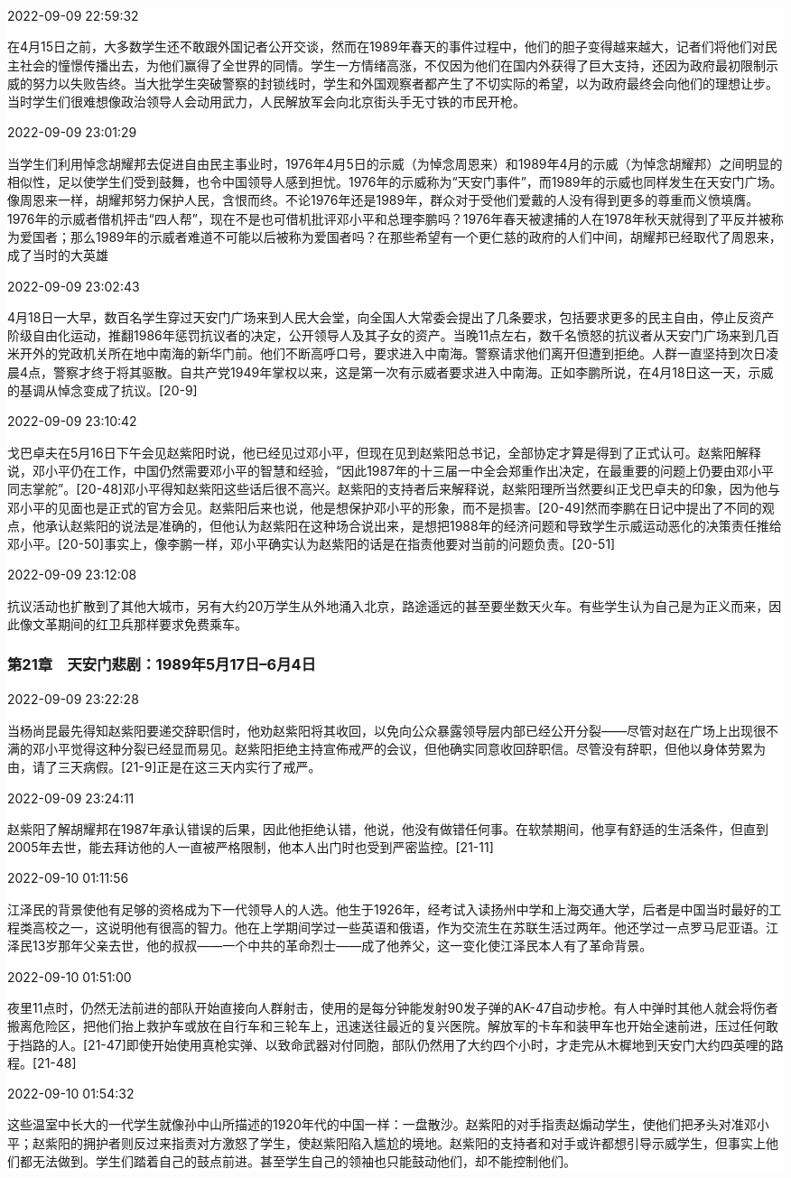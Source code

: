 2022-09-09 22:59:32

在4月15日之前，大多数学生还不敢跟外国记者公开交谈，然而在1989年春天的事件过程中，他们的胆子变得越来越大，记者们将他们对民主社会的憧憬传播出去，为他们赢得了全世界的同情。学生一方情绪高涨，不仅因为他们在国内外获得了巨大支持，还因为政府最初限制示威的努力以失败告终。当大批学生突破警察的封锁线时，学生和外国观察者都产生了不切实际的希望，以为政府最终会向他们的理想让步。当时学生们很难想像政治领导人会动用武力，人民解放军会向北京街头手无寸铁的市民开枪。

2022-09-09 23:01:29

当学生们利用悼念胡耀邦去促进自由民主事业时，1976年4月5日的示威（为悼念周恩来）和1989年4月的示威（为悼念胡耀邦）之间明显的相似性，足以使学生们受到鼓舞，也令中国领导人感到担忧。1976年的示威称为“天安门事件”，而1989年的示威也同样发生在天安门广场。像周恩来一样，胡耀邦努力保护人民，含恨而终。不论1976年还是1989年，群众对于受他们爱戴的人没有得到更多的尊重而义愤填膺。1976年的示威者借机抨击“四人帮”，现在不是也可借机批评邓小平和总理李鹏吗？1976年春天被逮捕的人在1978年秋天就得到了平反并被称为爱国者；那么1989年的示威者难道不可能以后被称为爱国者吗？在那些希望有一个更仁慈的政府的人们中间，胡耀邦已经取代了周恩来，成了当时的大英雄

2022-09-09 23:02:43

4月18日一大早，数百名学生穿过天安门广场来到人民大会堂，向全国人大常委会提出了几条要求，包括要求更多的民主自由，停止反资产阶级自由化运动，推翻1986年惩罚抗议者的决定，公开领导人及其子女的资产。当晚11点左右，数千名愤怒的抗议者从天安门广场来到几百米开外的党政机关所在地中南海的新华门前。他们不断高呼口号，要求进入中南海。警察请求他们离开但遭到拒绝。人群一直坚持到次日凌晨4点，警察才终于将其驱散。自共产党1949年掌权以来，这是第一次有示威者要求进入中南海。正如李鹏所说，在4月18日这一天，示威的基调从悼念变成了抗议。[20-9]

2022-09-09 23:10:42

戈巴卓夫在5月16日下午会见赵紫阳时说，他已经见过邓小平，但现在见到赵紫阳总书记，全部协定才算是得到了正式认可。赵紫阳解释说，邓小平仍在工作，中国仍然需要邓小平的智慧和经验，“因此1987年的十三届一中全会郑重作出决定，在最重要的问题上仍要由邓小平同志掌舵”。[20-48]邓小平得知赵紫阳这些话后很不高兴。赵紫阳的支持者后来解释说，赵紫阳理所当然要纠正戈巴卓夫的印象，因为他与邓小平的见面也是正式的官方会见。赵紫阳后来也说，他是想保护邓小平的形象，而不是损害。[20-49]然而李鹏在日记中提出了不同的观点，他承认赵紫阳的说法是准确的，但他认为赵紫阳在这种场合说出来，是想把1988年的经济问题和导致学生示威运动恶化的决策责任推给邓小平。[20-50]事实上，像李鹏一样，邓小平确实认为赵紫阳的话是在指责他要对当前的问题负责。[20-51]

2022-09-09 23:12:08

抗议活动也扩散到了其他大城市，另有大约20万学生从外地涌入北京，路途遥远的甚至要坐数天火车。有些学生认为自己是为正义而来，因此像文革期间的红卫兵那样要求免费乘车。



### 第21章　天安门悲剧：1989年5月17日–6月4日

2022-09-09 23:22:28

当杨尚昆最先得知赵紫阳要递交辞职信时，他劝赵紫阳将其收回，以免向公众暴露领导层内部已经公开分裂——尽管对赵在广场上出现很不满的邓小平觉得这种分裂已经显而易见。赵紫阳拒绝主持宣佈戒严的会议，但他确实同意收回辞职信。尽管没有辞职，但他以身体劳累为由，请了三天病假。[21-9]正是在这三天内实行了戒严。

2022-09-09 23:24:11

赵紫阳了解胡耀邦在1987年承认错误的后果，因此他拒绝认错，他说，他没有做错任何事。在软禁期间，他享有舒适的生活条件，但直到2005年去世，能去拜访他的人一直被严格限制，他本人出门时也受到严密监控。[21-11]

2022-09-10 01:11:56

江泽民的背景使他有足够的资格成为下一代领导人的人选。他生于1926年，经考试入读扬州中学和上海交通大学，后者是中国当时最好的工程类高校之一，这说明他有很高的智力。他在上学期间学过一些英语和俄语，作为交流生在苏联生活过两年。他还学过一点罗马尼亚语。江泽民13岁那年父亲去世，他的叔叔——一个中共的革命烈士——成了他养父，这一变化使江泽民本人有了革命背景。

2022-09-10 01:51:00

夜里11点时，仍然无法前进的部队开始直接向人群射击，使用的是每分钟能发射90发子弹的AK-47自动步枪。有人中弹时其他人就会将伤者搬离危险区，把他们抬上救护车或放在自行车和三轮车上，迅速送往最近的复兴医院。解放军的卡车和装甲车也开始全速前进，压过任何敢于挡路的人。[21-47]即使开始使用真枪实弹、以致命武器对付同胞，部队仍然用了大约四个小时，才走完从木樨地到天安门大约四英哩的路程。[21-48]

2022-09-10 01:54:32

这些温室中长大的一代学生就像孙中山所描述的1920年代的中国一样：一盘散沙。赵紫阳的对手指责赵煽动学生，使他们把矛头对准邓小平；赵紫阳的拥护者则反过来指责对方激怒了学生，使赵紫阳陷入尴尬的境地。赵紫阳的支持者和对手或许都想引导示威学生，但事实上他们都无法做到。学生们踏着自己的鼓点前进。甚至学生自己的领袖也只能鼓动他们，却不能控制他们。

